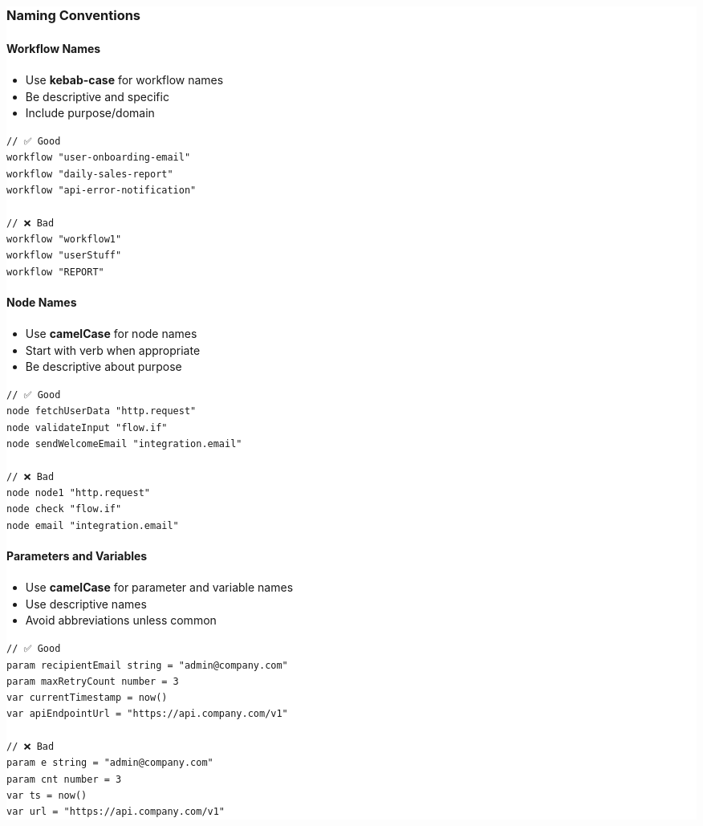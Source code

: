 ### Naming Conventions

#### Workflow Names
- Use **kebab-case** for workflow names
- Be descriptive and specific
- Include purpose/domain

```n8n
// ✅ Good
workflow "user-onboarding-email"
workflow "daily-sales-report"
workflow "api-error-notification"

// ❌ Bad
workflow "workflow1"
workflow "userStuff"
workflow "REPORT"
```

#### Node Names
- Use **camelCase** for node names
- Start with verb when appropriate
- Be descriptive about purpose

```n8n
// ✅ Good
node fetchUserData "http.request"
node validateInput "flow.if"
node sendWelcomeEmail "integration.email"

// ❌ Bad
node node1 "http.request"
node check "flow.if"
node email "integration.email"
```

#### Parameters and Variables
- Use **camelCase** for parameter and variable names
- Use descriptive names
- Avoid abbreviations unless common

```n8n
// ✅ Good
param recipientEmail string = "admin@company.com"
param maxRetryCount number = 3
var currentTimestamp = now()
var apiEndpointUrl = "https://api.company.com/v1"

// ❌ Bad
param e string = "admin@company.com"
param cnt number = 3
var ts = now()
var url = "https://api.company.com/v1"
```
